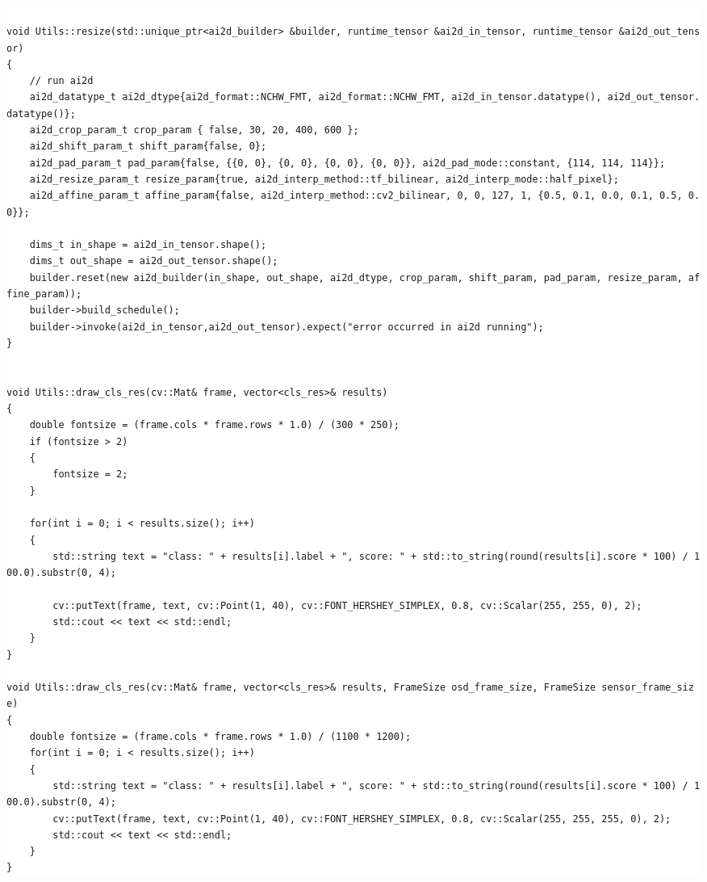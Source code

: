 ```

void Utils::resize(std::unique_ptr<ai2d_builder> &builder, runtime_tensor &ai2d_in_tensor, runtime_tensor &ai2d_out_tensor)
{
    // run ai2d
    ai2d_datatype_t ai2d_dtype{ai2d_format::NCHW_FMT, ai2d_format::NCHW_FMT, ai2d_in_tensor.datatype(), ai2d_out_tensor.datatype()};
    ai2d_crop_param_t crop_param { false, 30, 20, 400, 600 };
    ai2d_shift_param_t shift_param{false, 0};
    ai2d_pad_param_t pad_param{false, {{0, 0}, {0, 0}, {0, 0}, {0, 0}}, ai2d_pad_mode::constant, {114, 114, 114}};
    ai2d_resize_param_t resize_param{true, ai2d_interp_method::tf_bilinear, ai2d_interp_mode::half_pixel};
    ai2d_affine_param_t affine_param{false, ai2d_interp_method::cv2_bilinear, 0, 0, 127, 1, {0.5, 0.1, 0.0, 0.1, 0.5, 0.0}};

    dims_t in_shape = ai2d_in_tensor.shape();
    dims_t out_shape = ai2d_out_tensor.shape();
    builder.reset(new ai2d_builder(in_shape, out_shape, ai2d_dtype, crop_param, shift_param, pad_param, resize_param, affine_param));
    builder->build_schedule();
    builder->invoke(ai2d_in_tensor,ai2d_out_tensor).expect("error occurred in ai2d running");
}


void Utils::draw_cls_res(cv::Mat& frame, vector<cls_res>& results)
{
    double fontsize = (frame.cols * frame.rows * 1.0) / (300 * 250);
    if (fontsize > 2)
    {
        fontsize = 2;
    }

    for(int i = 0; i < results.size(); i++)
    {   
        std::string text = "class: " + results[i].label + ", score: " + std::to_string(round(results[i].score * 100) / 100.0).substr(0, 4);

        cv::putText(frame, text, cv::Point(1, 40), cv::FONT_HERSHEY_SIMPLEX, 0.8, cv::Scalar(255, 255, 0), 2);
        std::cout << text << std::endl;
    }
}

void Utils::draw_cls_res(cv::Mat& frame, vector<cls_res>& results, FrameSize osd_frame_size, FrameSize sensor_frame_size)
{
    double fontsize = (frame.cols * frame.rows * 1.0) / (1100 * 1200);
    for(int i = 0; i < results.size(); i++)
    {   
        std::string text = "class: " + results[i].label + ", score: " + std::to_string(round(results[i].score * 100) / 100.0).substr(0, 4);
        cv::putText(frame, text, cv::Point(1, 40), cv::FONT_HERSHEY_SIMPLEX, 0.8, cv::Scalar(255, 255, 255, 0), 2);
        std::cout << text << std::endl;
    }
}
```
